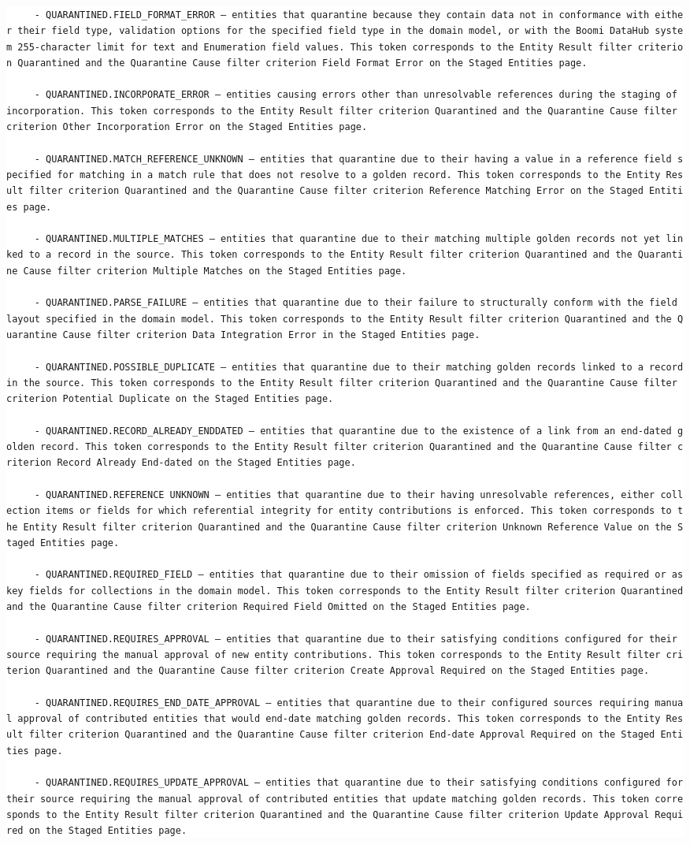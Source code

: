          - QUARANTINED.FIELD_FORMAT_ERROR — entities that quarantine because they contain data not in conformance with either their field type, validation options for the specified field type in the domain model, or with the Boomi DataHub system 255-character limit for text and Enumeration field values. This token corresponds to the Entity Result filter criterion Quarantined and the Quarantine Cause filter criterion Field Format Error on the Staged Entities page.

         - QUARANTINED.INCORPORATE_ERROR — entities causing errors other than unresolvable references during the staging of incorporation. This token corresponds to the Entity Result filter criterion Quarantined and the Quarantine Cause filter criterion Other Incorporation Error on the Staged Entities page.

         - QUARANTINED.MATCH_REFERENCE_UNKNOWN — entities that quarantine due to their having a value in a reference field specified for matching in a match rule that does not resolve to a golden record. This token corresponds to the Entity Result filter criterion Quarantined and the Quarantine Cause filter criterion Reference Matching Error on the Staged Entities page.

         - QUARANTINED.MULTIPLE_MATCHES — entities that quarantine due to their matching multiple golden records not yet linked to a record in the source. This token corresponds to the Entity Result filter criterion Quarantined and the Quarantine Cause filter criterion Multiple Matches on the Staged Entities page.

         - QUARANTINED.PARSE_FAILURE — entities that quarantine due to their failure to structurally conform with the field layout specified in the domain model. This token corresponds to the Entity Result filter criterion Quarantined and the Quarantine Cause filter criterion Data Integration Error in the Staged Entities page.

         - QUARANTINED.POSSIBLE_DUPLICATE — entities that quarantine due to their matching golden records linked to a record in the source. This token corresponds to the Entity Result filter criterion Quarantined and the Quarantine Cause filter criterion Potential Duplicate on the Staged Entities page.

         - QUARANTINED.RECORD_ALREADY_ENDDATED — entities that quarantine due to the existence of a link from an end-dated golden record. This token corresponds to the Entity Result filter criterion Quarantined and the Quarantine Cause filter criterion Record Already End-dated on the Staged Entities page.

         - QUARANTINED.REFERENCE UNKNOWN — entities that quarantine due to their having unresolvable references, either collection items or fields for which referential integrity for entity contributions is enforced. This token corresponds to the Entity Result filter criterion Quarantined and the Quarantine Cause filter criterion Unknown Reference Value on the Staged Entities page.

         - QUARANTINED.REQUIRED_FIELD — entities that quarantine due to their omission of fields specified as required or as key fields for collections in the domain model. This token corresponds to the Entity Result filter criterion Quarantined and the Quarantine Cause filter criterion Required Field Omitted on the Staged Entities page.

         - QUARANTINED.REQUIRES_APPROVAL — entities that quarantine due to their satisfying conditions configured for their source requiring the manual approval of new entity contributions. This token corresponds to the Entity Result filter criterion Quarantined and the Quarantine Cause filter criterion Create Approval Required on the Staged Entities page.

         - QUARANTINED.REQUIRES_END_DATE_APPROVAL — entities that quarantine due to their configured sources requiring manual approval of contributed entities that would end-date matching golden records. This token corresponds to the Entity Result filter criterion Quarantined and the Quarantine Cause filter criterion End-date Approval Required on the Staged Entities page.

         - QUARANTINED.REQUIRES_UPDATE_APPROVAL — entities that quarantine due to their satisfying conditions configured for their source requiring the manual approval of contributed entities that update matching golden records. This token corresponds to the Entity Result filter criterion Quarantined and the Quarantine Cause filter criterion Update Approval Required on the Staged Entities page.
